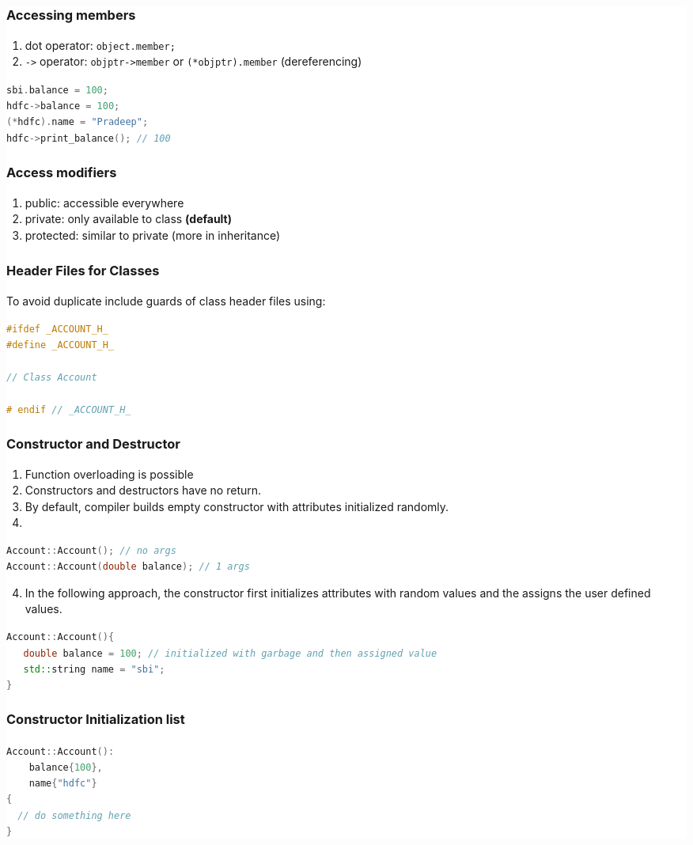 ### Accessing members
1. dot operator: `object.member;`
2. `->` operator: `objptr->member` or `(*objptr).member` (dereferencing)
```C++
sbi.balance = 100;
hdfc->balance = 100;
(*hdfc).name = "Pradeep";
hdfc->print_balance(); // 100
```

### Access modifiers
1. public: accessible everywhere
2. private: only available to class **(default)**
3. protected: similar to private (more in inheritance)

### Header Files for Classes
To avoid duplicate include guards of class header files using:
```C++ 
#ifdef _ACCOUNT_H_
#define _ACCOUNT_H_

// Class Account

# endif // _ACCOUNT_H_
```
### Constructor and Destructor
1. Function overloading is possible
2. Constructors and destructors have no return.
3. By default, compiler builds empty constructor with attributes initialized randomly.
4. 
```C++
Account::Account(); // no args
Account::Account(double balance); // 1 args
```
4. In the following approach, the constructor first initializes attributes with random values and the assigns the user defined values.
```C++
Account::Account(){
   double balance = 100; // initialized with garbage and then assigned value
   std::string name = "sbi";
}
``` 

### Constructor Initialization list
```C++
Account::Account():
    balance{100},
    name{"hdfc"}
{
  // do something here 
}
```
